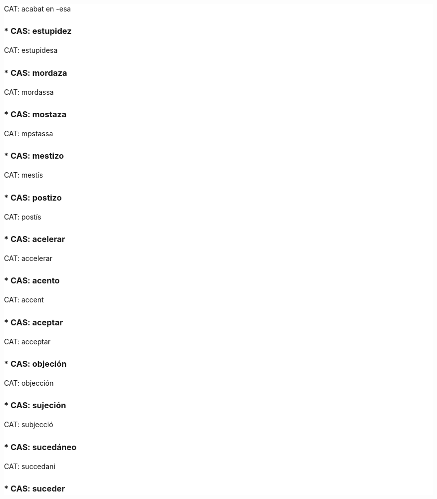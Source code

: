 CAT: acabat en -esa


### *  CAS: estupidez

CAT: estupidesa


### *  CAS: mordaza

CAT: mordassa


### *  CAS: mostaza

CAT: mpstassa


### *  CAS: mestizo

CAT: mestís


### *  CAS: postizo

CAT: postís


### *  CAS: acelerar

CAT: accelerar


### *  CAS: acento

CAT: accent


### *  CAS: aceptar

CAT: acceptar


### *  CAS: objeción

CAT: objección


### *  CAS: sujeción

CAT: subjecció


### *  CAS: sucedáneo

CAT: succedani


### *  CAS: suceder
